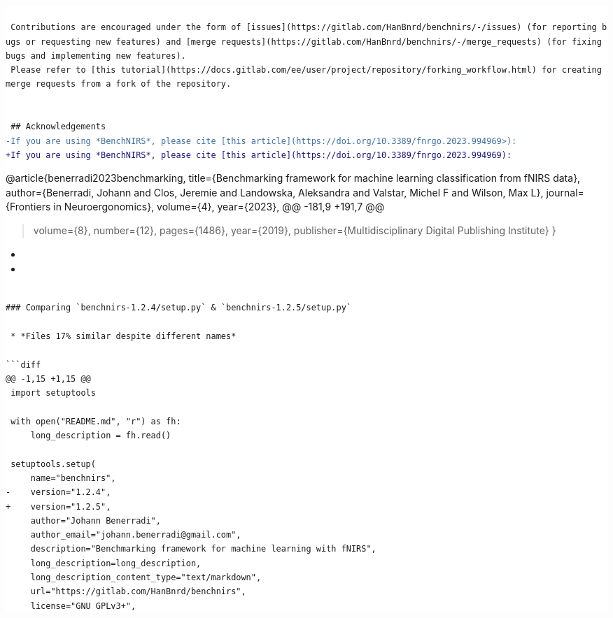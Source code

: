 ```diff
 
 Contributions are encouraged under the form of [issues](https://gitlab.com/HanBnrd/benchnirs/-/issues) (for reporting bugs or requesting new features) and [merge requests](https://gitlab.com/HanBnrd/benchnirs/-/merge_requests) (for fixing bugs and implementing new features).
 Please refer to [this tutorial](https://docs.gitlab.com/ee/user/project/repository/forking_workflow.html) for creating merge requests from a fork of the repository.
 
 
 ## Acknowledgements
-If you are using *BenchNIRS*, please cite [this article](https://doi.org/10.3389/fnrgo.2023.994969>):
+If you are using *BenchNIRS*, please cite [this article](https://doi.org/10.3389/fnrgo.2023.994969):
 ```
 @article{benerradi2023benchmarking,
   title={Benchmarking framework for machine learning classification from fNIRS data},
   author={Benerradi, Johann and Clos, Jeremie and Landowska, Aleksandra and Valstar, Michel F and Wilson, Max L},
   journal={Frontiers in Neuroergonomics},
   volume={4},
   year={2023},
@@ -181,9 +191,7 @@
 > 	volume={8},
 > 	number={12},
 > 	pages={1486},
 > 	year={2019},
 > 	publisher={Multidisciplinary Digital Publishing Institute}
 > }
 > ```
-
-
```

### Comparing `benchnirs-1.2.4/setup.py` & `benchnirs-1.2.5/setup.py`

 * *Files 17% similar despite different names*

```diff
@@ -1,15 +1,15 @@
 import setuptools
 
 with open("README.md", "r") as fh:
     long_description = fh.read()
 
 setuptools.setup(
     name="benchnirs",
-    version="1.2.4",
+    version="1.2.5",
     author="Johann Benerradi",
     author_email="johann.benerradi@gmail.com",
     description="Benchmarking framework for machine learning with fNIRS",
     long_description=long_description,
     long_description_content_type="text/markdown",
     url="https://gitlab.com/HanBnrd/benchnirs",
     license="GNU GPLv3+",
```

